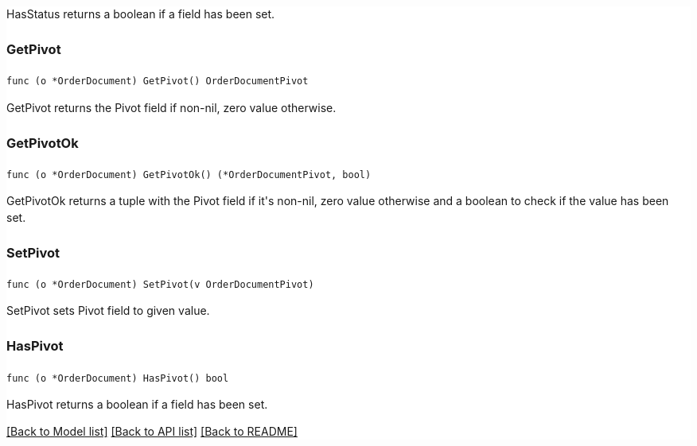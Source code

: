 HasStatus returns a boolean if a field has been set.

### GetPivot

`func (o *OrderDocument) GetPivot() OrderDocumentPivot`

GetPivot returns the Pivot field if non-nil, zero value otherwise.

### GetPivotOk

`func (o *OrderDocument) GetPivotOk() (*OrderDocumentPivot, bool)`

GetPivotOk returns a tuple with the Pivot field if it's non-nil, zero value otherwise
and a boolean to check if the value has been set.

### SetPivot

`func (o *OrderDocument) SetPivot(v OrderDocumentPivot)`

SetPivot sets Pivot field to given value.

### HasPivot

`func (o *OrderDocument) HasPivot() bool`

HasPivot returns a boolean if a field has been set.


[[Back to Model list]](../README.md#documentation-for-models) [[Back to API list]](../README.md#documentation-for-api-endpoints) [[Back to README]](../README.md)


